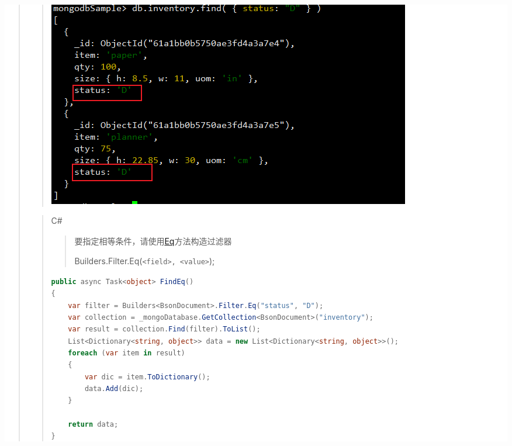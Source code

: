 > > ![image-20211127132903056](../../../image/image-20211127132903056.png)
>
>  
>
> > C# 
> >
> > > 要指定相等条件，请使用[Eq](https://mongodb.github.io/mongo-csharp-driver/2.10/apidocs/html/Overload_MongoDB_Driver_FilterDefinitionBuilder_1_Eq.htm)方法构造过滤器 
> > >
> > > Builders<BsonDocument>.Filter.Eq(``<field>, <value>``);
> >
> > ```c#
> > public async Task<object> FindEq()
> > {
> >     var filter = Builders<BsonDocument>.Filter.Eq("status", "D");
> >     var collection = _mongoDatabase.GetCollection<BsonDocument>("inventory");
> >     var result = collection.Find(filter).ToList();
> >     List<Dictionary<string, object>> data = new List<Dictionary<string, object>>();
> >     foreach (var item in result)
> >     {
> >         var dic = item.ToDictionary();
> >         data.Add(dic);
> >     }
> > 
> >     return data;
> > }
> > ```
> >